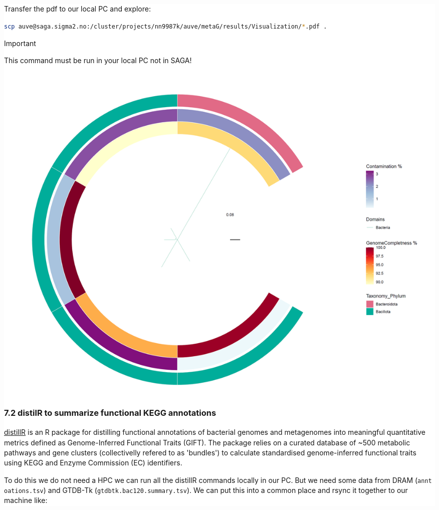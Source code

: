 Transfer the pdf to our local PC and explore:

```bash
scp auve@saga.sigma2.no:/cluster/projects/nn9987k/auve/metaG/results/Visualization/*.pdf .
```
>[!Important]
> This command must be run in your local PC not in SAGA!

![PHYL](https://github.com/TheMEMOLab/Bio326-NMBU/blob/main/images/Phylo.png)

### 7.2 distilR to summarize functional KEGG annotations

[distillR](https://github.com/anttonalberdi/distillR) is an R package for distilling functional annotations of bacterial genomes and metagenomes into meaningful quantitative metrics defined as Genome-Inferred Functional Traits (GIFT). The package relies on a curated database of ~500 metabolic pathways and gene clusters (collectivelly refered to as 'bundles') to calculate standardised genome-inferred functional traits using KEGG and Enzyme Commission (EC) identifiers. 

To do this we do not need a HPC we can run all the distillR commands locally in our PC. But we need some data from DRAM (```anntoations.tsv```) and GTDB-Tk (```gtdbtk.bac120.summary.tsv```). We can put this into a common place and rsync it together to our machine like:
